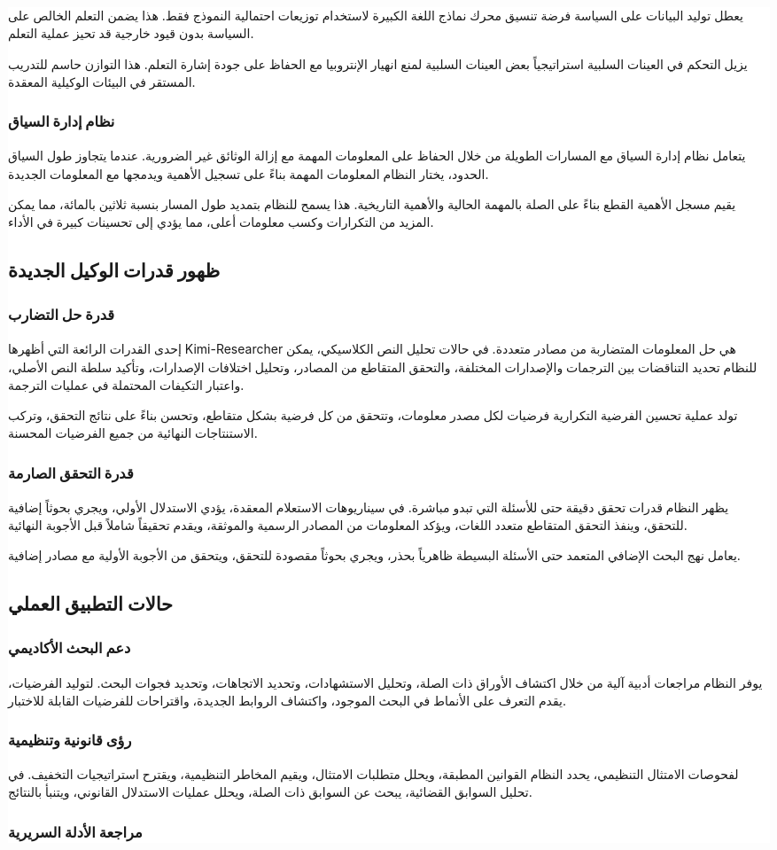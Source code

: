 يعطل توليد البيانات على السياسة فرضة تنسيق محرك نماذج اللغة الكبيرة لاستخدام توزيعات احتمالية النموذج فقط. هذا يضمن التعلم الخالص على السياسة بدون قيود خارجية قد تحيز عملية التعلم.

يزيل التحكم في العينات السلبية استراتيجياً بعض العينات السلبية لمنع انهيار الإنتروبيا مع الحفاظ على جودة إشارة التعلم. هذا التوازن حاسم للتدريب المستقر في البيئات الوكيلية المعقدة.

### نظام إدارة السياق

يتعامل نظام إدارة السياق مع المسارات الطويلة من خلال الحفاظ على المعلومات المهمة مع إزالة الوثائق غير الضرورية. عندما يتجاوز طول السياق الحدود، يختار النظام المعلومات المهمة بناءً على تسجيل الأهمية ويدمجها مع المعلومات الجديدة.

يقيم مسجل الأهمية القطع بناءً على الصلة بالمهمة الحالية والأهمية التاريخية. هذا يسمح للنظام بتمديد طول المسار بنسبة ثلاثين بالمائة، مما يمكن المزيد من التكرارات وكسب معلومات أعلى، مما يؤدي إلى تحسينات كبيرة في الأداء.

## ظهور قدرات الوكيل الجديدة

### قدرة حل التضارب

إحدى القدرات الرائعة التي أظهرها Kimi-Researcher هي حل المعلومات المتضاربة من مصادر متعددة. في حالات تحليل النص الكلاسيكي، يمكن للنظام تحديد التناقضات بين الترجمات والإصدارات المختلفة، والتحقق المتقاطع من المصادر، وتحليل اختلافات الإصدارات، وتأكيد سلطة النص الأصلي، واعتبار التكيفات المحتملة في عمليات الترجمة.

تولد عملية تحسين الفرضية التكرارية فرضيات لكل مصدر معلومات، وتتحقق من كل فرضية بشكل متقاطع، وتحسن بناءً على نتائج التحقق، وتركب الاستنتاجات النهائية من جميع الفرضيات المحسنة.

### قدرة التحقق الصارمة

يظهر النظام قدرات تحقق دقيقة حتى للأسئلة التي تبدو مباشرة. في سيناريوهات الاستعلام المعقدة، يؤدي الاستدلال الأولي، ويجري بحوثاً إضافية للتحقق، وينفذ التحقق المتقاطع متعدد اللغات، ويؤكد المعلومات من المصادر الرسمية والموثقة، ويقدم تحقيقاً شاملاً قبل الأجوبة النهائية.

يعامل نهج البحث الإضافي المتعمد حتى الأسئلة البسيطة ظاهرياً بحذر، ويجري بحوثاً مقصودة للتحقق، ويتحقق من الأجوبة الأولية مع مصادر إضافية.

## حالات التطبيق العملي

### دعم البحث الأكاديمي

يوفر النظام مراجعات أدبية آلية من خلال اكتشاف الأوراق ذات الصلة، وتحليل الاستشهادات، وتحديد الاتجاهات، وتحديد فجوات البحث. لتوليد الفرضيات، يقدم التعرف على الأنماط في البحث الموجود، واكتشاف الروابط الجديدة، واقتراحات للفرضيات القابلة للاختبار.

### رؤى قانونية وتنظيمية

لفحوصات الامتثال التنظيمي، يحدد النظام القوانين المطبقة، ويحلل متطلبات الامتثال، ويقيم المخاطر التنظيمية، ويقترح استراتيجيات التخفيف. في تحليل السوابق القضائية، يبحث عن السوابق ذات الصلة، ويحلل عمليات الاستدلال القانوني، ويتنبأ بالنتائج.

### مراجعة الأدلة السريرية
